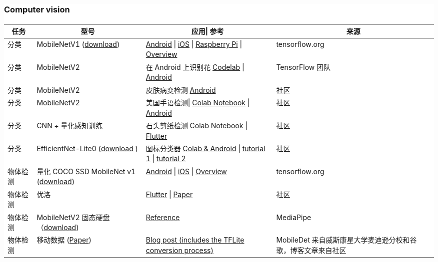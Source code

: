 ### Computer vision

 | 任务 | 型号 | 应用\| 参考 | 来源 |
| ------------------------------- |-------------------------------------------------------------------------------------------------------------------------------------------------------------------| ----------------------------------------------------------------------------------------------------------------------------------------------------------------------------------------------------------------------------------------------------------------------------------------------------------------------------------------------------------------------------------------------------------------       | -------------------|
 | 分类 |  MobileNetV1 ([download](https://storage.googleapis.com/download.tensorflow.org/models/tflite/mobilenet_v1_1.0_224_quant_and_labels.zip))                          | [Android](https://github.com/tensorflow/examples/tree/master/lite/examples/image_classification/android) \| [iOS](https://github.com/tensorflow/examples/tree/master/lite/examples/image_classification/ios) \| [Raspberry Pi](https://github.com/tensorflow/examples/tree/master/lite/examples/image_classification/raspberry_pi) \| [Overview](https://www.tensorflow.org/lite/models/image_classification/overview) | tensorflow.org     |
 | 分类 |  MobileNetV2 | 在 Android 上识别花 [Codelab](https://codelabs.developers.google.com/codelabs/recognize-flowers-with-tensorflow-on-android/#0) \| [Android](https://github.com/tensorflow/examples/tree/master/lite/codelabs/flower_classification/android)                                                                                                                                                                    |  TensorFlow 团队 |
 | 分类 |  MobileNetV2 | 皮肤病变检测 [Android](https://github.com/AakashKumarNain/skin_cancer_detection/tree/master/demo)                                                                                                                                                                                                                                                                                                              | 社区 |
 | 分类 |  MobileNetV2 | 美国手语检测\| [Colab Notebook](https://colab.research.google.com/drive/1xsunX7Qj_XWBZwcZLyjsKBg4RI0DNo2-?usp=sharing) \| [Android](https://github.com/sayannath/American-Sign-Language-Detection)                                                                                                                                                                                                                                                                                                        | 社区 |
 | 分类 |  CNN + 量化感知训练 | 石头剪纸检测 [Colab Notebook](https://colab.research.google.com/drive/1Wdso2N_76E8Xxniqd4C6T1sV5BuhKN1o?usp=sharing) \| [Flutter](https://github.com/sayannath/American-Sign-Language-Detection)                                                                                                                                                                                                                                                                                                             | 社区 |
 | 分类 |  EfficientNet-Lite0 ([download](https://github.com/margaretmz/icon-classifier/blob/master/ml-code/icons-50.tflite) ) | 图标分类器 [Colab & Android](https://github.com/margaretmz/icon-classifier) \| [tutorial 1](https://medium.com/swlh/icon-classifier-with-tflite-model-maker-9263c0021f72) \| [tutorial 2](https://medium.com/@margaretmz/icon-classifier-android-app-1fc0b727f761)                                                                                                                                                 | 社区 |
 | 物体检测 | 量化 COCO SSD MobileNet v1 ([download](https://storage.googleapis.com/download.tensorflow.org/models/tflite/coco_ssd_mobilenet_v1_1.0_quant_2018_06_29.zip)) | [Android](https://github.com/tensorflow/examples/tree/master/lite/examples/object_detection/android) \| [iOS](https://github.com/tensorflow/examples/tree/master/lite/examples/object_detection/ios) \| [Overview](https://www.tensorflow.org/lite/models/object_detection/overview#starter_model)                                                                                                                     | tensorflow.org     |
 | 物体检测 | 优洛 | [Flutter](https://blog.francium.tech/real-time-object-detection-on-mobile-with-flutter-tensorflow-lite-and-yolo-android-part-a0042c9b62c6) \| [Paper](https://arxiv.org/abs/1506.02640)                                                                                                                                                                                                                                 | 社区 |
 | 物体检测 |  MobileNetV2 固态硬盘（[download](https://github.com/google/mediapipe/tree/master/mediapipe/models/ssdlite_object_detection.tflite))                                    | [Reference](https://github.com/google/mediapipe/blob/master/mediapipe/models/object_detection_saved_model/README.md)                                                                                                                                                                                                                                                                                                   | MediaPipe          |
 | 物体检测 | 移动数据 ([Paper](https://arxiv.org/abs/2004.14525))                                    | [Blog post (includes the TFLite conversion process)](https://sayak.dev/mobiledet-optimization/)                                                                                                                                                                                                                                                                                                    |  MobileDet 来自威斯康星大学麦迪逊分校和谷歌，博客文章来自社区 |